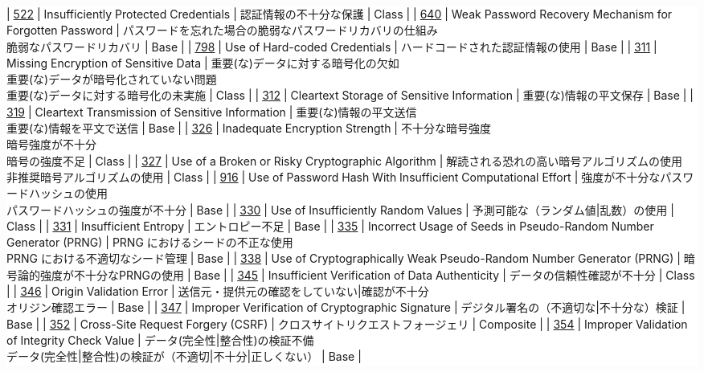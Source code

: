 | [522](https://cwe.mitre.org/data/definitions/522.html)        | Insufficiently Protected Credentials                                                                                   | 認証情報の不十分な保護                                                                                                                               | Class           | 
| [640](https://cwe.mitre.org/data/definitions/640.html)        | Weak Password Recovery Mechanism for Forgotten Password                                                                | パスワードを忘れた場合の脆弱なパスワードリカバリの仕組み<br>脆弱なパスワードリカバリ                                                                 | Base            | 
| [798](https://cwe.mitre.org/data/definitions/798.html)        | Use of Hard-coded Credentials                                                                                          | ハードコードされた認証情報の使用                                                                                                                     | Base            | 
| [311](https://cwe.mitre.org/data/definitions/311.html)        | Missing Encryption of Sensitive Data                                                                                   | 重要(な)データに対する暗号化の欠如<br>重要(な)データが暗号化されていない問題<br>重要(な)データに対する暗号化の未実施                                 | Class           | 
| [312](https://cwe.mitre.org/data/definitions/312.html)        | Cleartext Storage of Sensitive Information                                                                             | 重要(な)情報の平文保存                                                                                                                               | Base            | 
| [319](https://cwe.mitre.org/data/definitions/319.html)        | Cleartext Transmission of Sensitive Information                                                                        | 重要(な)情報の平文送信<br>重要(な)情報を平文で送信                                                                                                   | Base            | 
| [326](https://cwe.mitre.org/data/definitions/326.html)        | Inadequate Encryption Strength                                                                                         | 不十分な暗号強度<br>暗号強度が不十分<br>暗号の強度不足                                                                                               | Class           | 
| [327](https://cwe.mitre.org/data/definitions/327.html)        | Use of a Broken or Risky Cryptographic Algorithm                                                                       | 解読される恐れの高い暗号アルゴリズムの使用<br>非推奨暗号アルゴリズムの使用                                                                           | Class           | 
| [916](https://cwe.mitre.org/data/definitions/916.html)        | Use of Password Hash With Insufficient Computational Effort                                                            | 強度が不十分なパスワードハッシュの使用<br>パスワードハッシュの強度が不十分                                                                           | Base            | 
| [330](https://cwe.mitre.org/data/definitions/330.html)        | Use of Insufficiently Random Values                                                                                    | 予測可能な（ランダム値\|乱数）の使用                                                                                                                 | Class           | 
| [331](https://cwe.mitre.org/data/definitions/331.html)        | Insufficient Entropy                                                                                                   | エントロピー不足                                                                                                                                     | Base            | 
| [335](https://cwe.mitre.org/data/definitions/335.html)        | Incorrect Usage of Seeds in Pseudo-Random Number Generator (PRNG)                                                      | PRNG におけるシードの不正な使用<br>PRNG における不適切なシード管理                                                                                   | Base            | 
| [338](https://cwe.mitre.org/data/definitions/338.html)        | Use of Cryptographically Weak Pseudo-Random Number Generator (PRNG)                                                    | 暗号論的強度が不十分なPRNGの使用                                                                                                                     | Base            | 
| [345](https://cwe.mitre.org/data/definitions/345.html)        | Insufficient Verification of Data Authenticity                                                                         | データの信頼性確認が不十分                                                                                                                           | Class           | 
| [346](https://cwe.mitre.org/data/definitions/346.html)        | Origin Validation Error                                                                                                | 送信元・提供元の確認をしていない\|確認が不十分<br>オリジン確認エラー                                                                                 | Base            | 
| [347](https://cwe.mitre.org/data/definitions/347.html)        | Improper Verification of Cryptographic Signature                                                                       | デジタル署名の（不適切な\|不十分な）検証                                                                                                             | Base            | 
| [352](https://cwe.mitre.org/data/definitions/352.html)        | Cross-Site Request Forgery (CSRF)                                                                                      | クロスサイトリクエストフォージェリ                                                                                                                   | Composite       | 
| [354](https://cwe.mitre.org/data/definitions/354.html)        | Improper Validation of Integrity Check Value                                                                           | データ(完全性\|整合性)の検証不備<br>データ(完全性\|整合性)の検証が（不適切\|不十分\|正しくない）                                                     | Base            | 